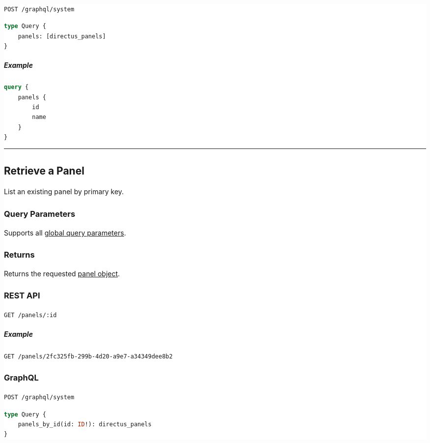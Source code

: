 ```
POST /graphql/system
```

```graphql
type Query {
	panels: [directus_panels]
}
```

##### Example

```graphql
query {
	panels {
		id
		name
	}
}
```

---

## Retrieve a Panel

List an existing panel by primary key.

### Query Parameters

Supports all [global query parameters](/reference/query).

### Returns

Returns the requested [panel object](#the-panel-object).

### REST API

```
GET /panels/:id
```

##### Example

```
GET /panels/2fc325fb-299b-4d20-a9e7-a34349dee8b2
```

### GraphQL

```
POST /graphql/system
```

```graphql
type Query {
	panels_by_id(id: ID!): directus_panels
}
```
